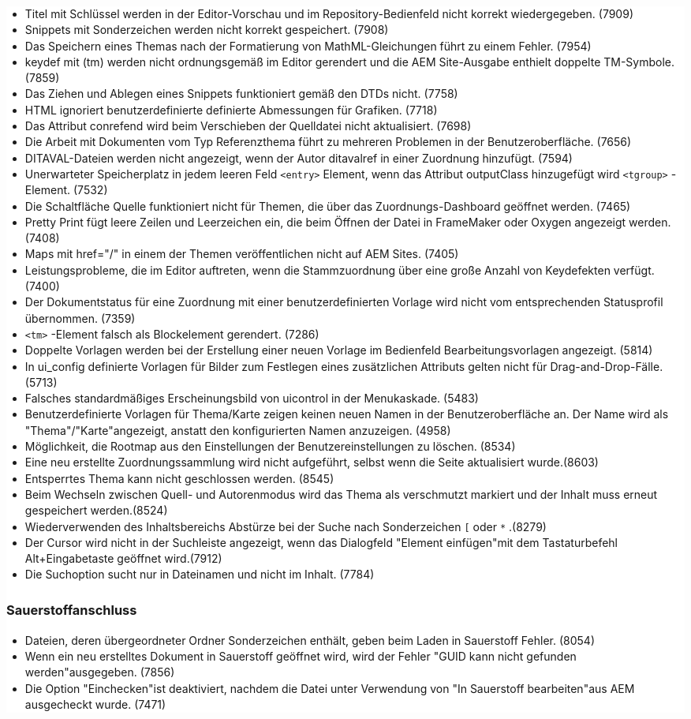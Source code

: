 * Titel mit Schlüssel werden in der Editor-Vorschau und im Repository-Bedienfeld nicht korrekt wiedergegeben. (7909)
* Snippets mit Sonderzeichen werden nicht korrekt gespeichert. (7908)
* Das Speichern eines Themas nach der Formatierung von MathML-Gleichungen führt zu einem Fehler. (7954)
* keydef mit (tm) werden nicht ordnungsgemäß im Editor gerendert und die AEM Site-Ausgabe enthielt doppelte TM-Symbole. (7859)
* Das Ziehen und Ablegen eines Snippets funktioniert gemäß den DTDs nicht. (7758)
* HTML ignoriert benutzerdefinierte definierte Abmessungen für Grafiken. (7718)
* Das Attribut conrefend wird beim Verschieben der Quelldatei nicht aktualisiert. (7698)
* Die Arbeit mit Dokumenten vom Typ Referenzthema führt zu mehreren Problemen in der Benutzeroberfläche. (7656)
* DITAVAL-Dateien werden nicht angezeigt, wenn der Autor ditavalref in einer Zuordnung hinzufügt. (7594)
* Unerwarteter Speicherplatz in jedem leeren Feld `<entry>` Element, wenn das Attribut outputClass hinzugefügt wird `<tgroup>` -Element. (7532)
* Die Schaltfläche Quelle funktioniert nicht für Themen, die über das Zuordnungs-Dashboard geöffnet werden. (7465)
* Pretty Print fügt leere Zeilen und Leerzeichen ein, die beim Öffnen der Datei in FrameMaker oder Oxygen angezeigt werden. (7408)
* Maps mit href=&quot;/&quot; in einem der Themen veröffentlichen nicht auf AEM Sites. (7405)
* Leistungsprobleme, die im Editor auftreten, wenn die Stammzuordnung über eine große Anzahl von Keydefekten verfügt. (7400)
* Der Dokumentstatus für eine Zuordnung mit einer benutzerdefinierten Vorlage wird nicht vom entsprechenden Statusprofil übernommen. (7359)
* `<tm>` -Element falsch als Blockelement gerendert. (7286)
* Doppelte Vorlagen werden bei der Erstellung einer neuen Vorlage im Bedienfeld Bearbeitungsvorlagen angezeigt. (5814)
* In ui_config definierte Vorlagen für Bilder zum Festlegen eines zusätzlichen Attributs gelten nicht für Drag-and-Drop-Fälle. (5713)
* Falsches standardmäßiges Erscheinungsbild von uicontrol in der Menukaskade. (5483)
* Benutzerdefinierte Vorlagen für Thema/Karte zeigen keinen neuen Namen in der Benutzeroberfläche an. Der Name wird als &quot;Thema&quot;/&quot;Karte&quot;angezeigt, anstatt den konfigurierten Namen anzuzeigen. (4958)
* Möglichkeit, die Rootmap aus den Einstellungen der Benutzereinstellungen zu löschen. (8534)
* Eine neu erstellte Zuordnungssammlung wird nicht aufgeführt, selbst wenn die Seite aktualisiert wurde.(8603)
* Entsperrtes Thema kann nicht geschlossen werden. (8545)
* Beim Wechseln zwischen Quell- und Autorenmodus wird das Thema als verschmutzt markiert und der Inhalt muss erneut gespeichert werden.(8524)
* Wiederverwenden des Inhaltsbereichs Abstürze bei der Suche nach Sonderzeichen `[` oder `*` .(8279)
* Der Cursor wird nicht in der Suchleiste angezeigt, wenn das Dialogfeld &quot;Element einfügen&quot;mit dem Tastaturbefehl Alt+Eingabetaste geöffnet wird.(7912)
* Die Suchoption sucht nur in Dateinamen und nicht im Inhalt. (7784)


### Sauerstoffanschluss

* Dateien, deren übergeordneter Ordner Sonderzeichen enthält, geben beim Laden in Sauerstoff Fehler. (8054)
* Wenn ein neu erstelltes Dokument in Sauerstoff geöffnet wird, wird der Fehler &quot;GUID kann nicht gefunden werden&quot;ausgegeben. (7856)
* Die Option &quot;Einchecken&quot;ist deaktiviert, nachdem die Datei unter Verwendung von &quot;In Sauerstoff bearbeiten&quot;aus AEM ausgecheckt wurde. (7471)
